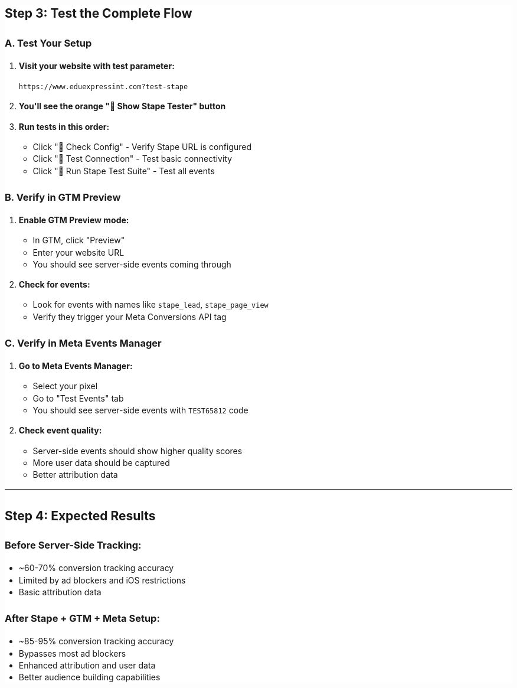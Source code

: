 ## Step 3: Test the Complete Flow

### A. Test Your Setup

1. **Visit your website with test parameter:**
   ```
   https://www.eduexpressint.com?test-stape
   ```

2. **You'll see the orange "🚀 Show Stape Tester" button**

3. **Run tests in this order:**
   - Click "🔧 Check Config" - Verify Stape URL is configured
   - Click "📡 Test Connection" - Test basic connectivity
   - Click "🚀 Run Stape Test Suite" - Test all events

### B. Verify in GTM Preview

1. **Enable GTM Preview mode:**
   - In GTM, click "Preview"
   - Enter your website URL
   - You should see server-side events coming through

2. **Check for events:**
   - Look for events with names like `stape_lead`, `stape_page_view`
   - Verify they trigger your Meta Conversions API tag

### C. Verify in Meta Events Manager

1. **Go to Meta Events Manager:**
   - Select your pixel
   - Go to "Test Events" tab
   - You should see server-side events with `TEST65812` code

2. **Check event quality:**
   - Server-side events should show higher quality scores
   - More user data should be captured
   - Better attribution data

---

## Step 4: Expected Results

### Before Server-Side Tracking:
- ~60-70% conversion tracking accuracy
- Limited by ad blockers and iOS restrictions
- Basic attribution data

### After Stape + GTM + Meta Setup:
- ~85-95% conversion tracking accuracy
- Bypasses most ad blockers
- Enhanced attribution and user data
- Better audience building capabilities
